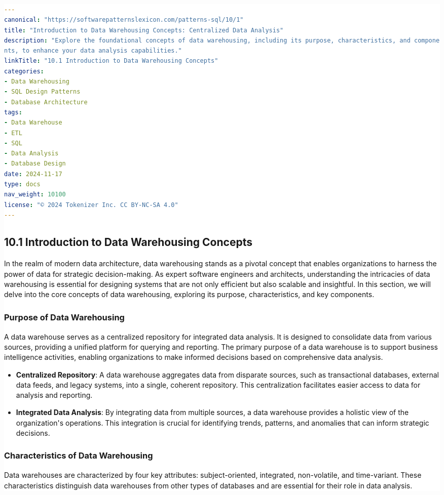 ```yaml
---
canonical: "https://softwarepatternslexicon.com/patterns-sql/10/1"
title: "Introduction to Data Warehousing Concepts: Centralized Data Analysis"
description: "Explore the foundational concepts of data warehousing, including its purpose, characteristics, and components, to enhance your data analysis capabilities."
linkTitle: "10.1 Introduction to Data Warehousing Concepts"
categories:
- Data Warehousing
- SQL Design Patterns
- Database Architecture
tags:
- Data Warehouse
- ETL
- SQL
- Data Analysis
- Database Design
date: 2024-11-17
type: docs
nav_weight: 10100
license: "© 2024 Tokenizer Inc. CC BY-NC-SA 4.0"
---
```


## 10.1 Introduction to Data Warehousing Concepts

In the realm of modern data architecture, data warehousing stands as a pivotal concept that enables organizations to harness the power of data for strategic decision-making. As expert software engineers and architects, understanding the intricacies of data warehousing is essential for designing systems that are not only efficient but also scalable and insightful. In this section, we will delve into the core concepts of data warehousing, exploring its purpose, characteristics, and key components.

### Purpose of Data Warehousing

A data warehouse serves as a centralized repository for integrated data analysis. It is designed to consolidate data from various sources, providing a unified platform for querying and reporting. The primary purpose of a data warehouse is to support business intelligence activities, enabling organizations to make informed decisions based on comprehensive data analysis.

- **Centralized Repository**: A data warehouse aggregates data from disparate sources, such as transactional databases, external data feeds, and legacy systems, into a single, coherent repository. This centralization facilitates easier access to data for analysis and reporting.

- **Integrated Data Analysis**: By integrating data from multiple sources, a data warehouse provides a holistic view of the organization's operations. This integration is crucial for identifying trends, patterns, and anomalies that can inform strategic decisions.

### Characteristics of Data Warehousing

Data warehouses are characterized by four key attributes: subject-oriented, integrated, non-volatile, and time-variant. These characteristics distinguish data warehouses from other types of databases and are essential for their role in data analysis.

